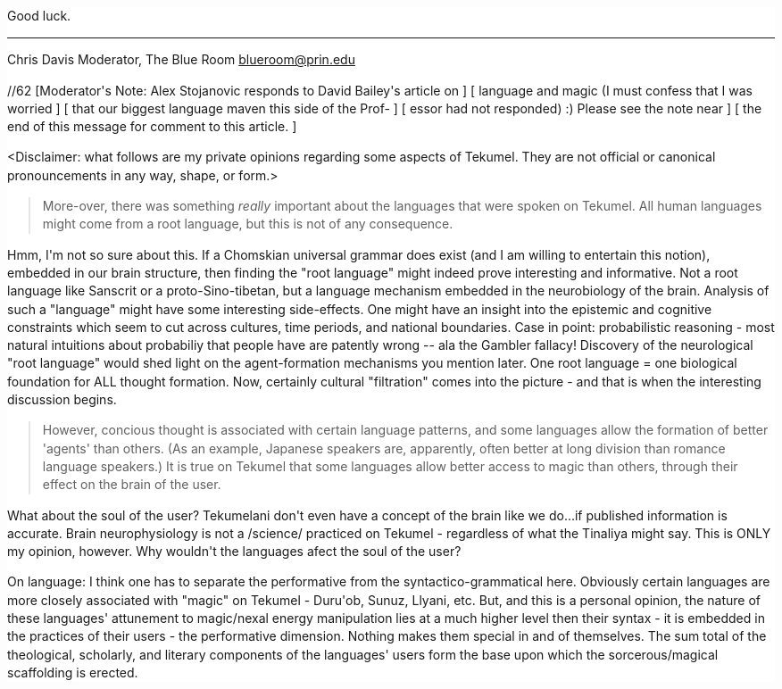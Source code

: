 Good luck.

-----
Chris Davis      Moderator, The Blue Room        blueroom@prin.edu


//62
[Moderator's Note:  Alex Stojanovic responds to David Bailey's article on  ]
[                   language and magic (I must confess that I was worried  ]
[                   that our biggest language maven this side of the Prof- ]
[                   essor had not responded) :)  Please see the note near  ]
[                   the end of this message for comment to this article.   ]

<Disclaimer: what follows are my private opinions regarding some aspects of
Tekumel. They are not official or canonical pronouncements in any way,
shape, or form.>

>More-over, there was something _really_ important about the languages 
>that were spoken on Tekumel.  All human languages might come from a root 
>language, but this is not of any consequence.  

Hmm, I'm not so sure about this. If a Chomskian universal grammar does exist
(and I am willing to entertain this notion), embedded in our brain
structure, then finding the "root language" might indeed prove interesting
and informative. Not a root language like Sanscrit or a proto-Sino-tibetan,
but a language mechanism embedded in the neurobiology of the brain. Analysis
of such a "language" might have some interesting side-effects. One might
have an insight into the epistemic and cognitive constraints which seem to
cut across cultures, time periods, and national boundaries. Case in point:
probabilistic reasoning - most natural intuitions about probabiliy that
people have are patently wrong -- ala the Gambler fallacy! Discovery of the
neurological "root language" would shed light on the agent-formation
mechanisms you mention later. One root language
= one biological foundation for ALL thought formation. Now, certainly
cultural "filtration" comes into the picture - and that is when the
interesting discussion begins. 

>However, concious thought 
>is associated with certain language patterns, and some languages allow 
>the formation of better 'agents' than others.  (As an example, Japanese 
>speakers are, apparently, often better at long division than romance 
>language speakers.)  It is true on Tekumel that some languages allow 
>better access to magic than others, through their effect on the brain of 
>the user.

What about the soul of the user? Tekumelani don't even have a concept of the
brain like we do...if published information is accurate. Brain
neurophysiology is not a /science/ practiced on Tekumel - regardless of what
the Tinaliya might say. This is ONLY my opinion, however. Why wouldn't the
languages afect the soul of the user?

On language: I think one has to separate the performative from the
syntactico-grammatical here. Obviously certain languages are more closely
associated with "magic" on Tekumel - Duru'ob, Sunuz, Llyani, etc. But, and
this is a personal opinion, the nature of these languages' attunement to
magic/nexal energy manipulation lies at a much higher level then their
syntax - it is embedded in the practices of their users - the performative
dimension. Nothing makes them special in and of themselves. The sum total of
the theological, scholarly, and literary components of the languages' users
form the base upon which the sorcerous/magical scaffolding is erected. 
